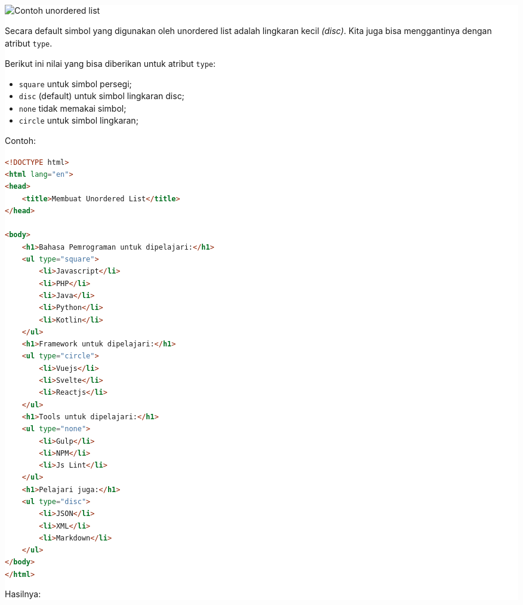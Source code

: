![Contoh unordered list](https://www.petanikode.com/img/html/list/contoh-ul.png)

Secara default simbol yang digunakan oleh unordered list adalah lingkaran kecil _(disc)_. Kita juga bisa menggantinya dengan atribut `type`.

Berikut ini nilai yang bisa diberikan untuk atribut `type`:

- `square` untuk simbol persegi;
- `disc` (default) untuk simbol lingkaran disc;
- `none` tidak memakai simbol;
- `circle` untuk simbol lingkaran;

Contoh:

```html
<!DOCTYPE html>
<html lang="en">
<head>
    <title>Membuat Unordered List</title>
</head>

<body>
    <h1>Bahasa Pemrograman untuk dipelajari:</h1>
    <ul type="square">
        <li>Javascript</li>
        <li>PHP</li>
        <li>Java</li>
        <li>Python</li>
        <li>Kotlin</li>
    </ul>
    <h1>Framework untuk dipelajari:</h1>
    <ul type="circle">
        <li>Vuejs</li>
        <li>Svelte</li>
        <li>Reactjs</li>
    </ul>
    <h1>Tools untuk dipelajari:</h1>
    <ul type="none">
        <li>Gulp</li>
        <li>NPM</li>
        <li>Js Lint</li>
    </ul>
    <h1>Pelajari juga:</h1>
    <ul type="disc">
        <li>JSON</li>
        <li>XML</li>
        <li>Markdown</li>
    </ul>
</body>
</html>
```

Hasilnya:
